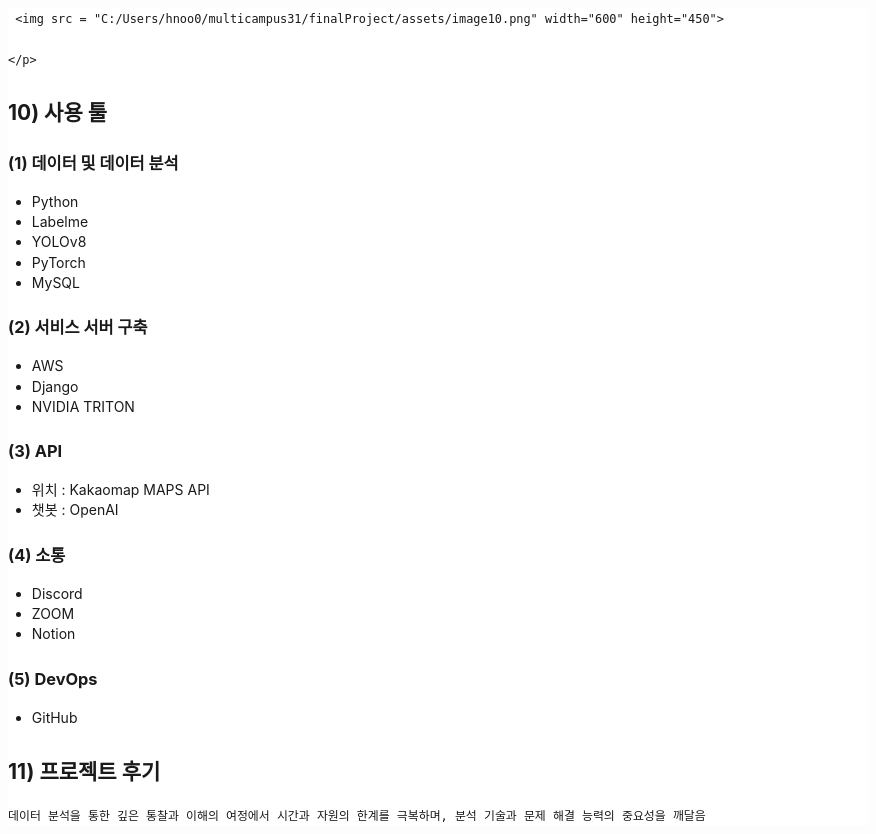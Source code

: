 	 <img src = "C:/Users/hnoo0/multicampus31/finalProject/assets/image10.png" width="600" height="450">

	</p>

## 10) 사용 툴

### (1) 데이터 및 데이터 분석
- Python
- Labelme
- YOLOv8
- PyTorch
- MySQL

### (2) 서비스 서버 구축
- AWS
- Django
- NVIDIA TRITON

### (3) API
- 위치 : Kakaomap MAPS API
- 챗봇 : OpenAI

### (4) 소통
- Discord
- ZOOM
- Notion

### (5) DevOps
- GitHub

## 11) 프로젝트 후기

`데이터 분석을 통한 깊은 통찰과 이해의 여정에서 시간과 자원의 한계를 극복하며, 분석 기술과 문제 해결 능력의 중요성을 깨달음`






